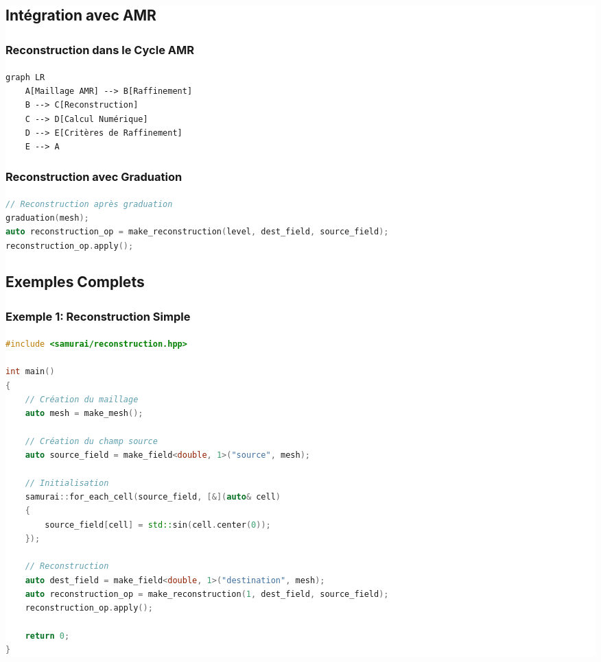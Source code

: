 ## Intégration avec AMR

### Reconstruction dans le Cycle AMR

```mermaid
graph LR
    A[Maillage AMR] --> B[Raffinement]
    B --> C[Reconstruction]
    C --> D[Calcul Numérique]
    D --> E[Critères de Raffinement]
    E --> A
```

### Reconstruction avec Graduation

```cpp
// Reconstruction après graduation
graduation(mesh);
auto reconstruction_op = make_reconstruction(level, dest_field, source_field);
reconstruction_op.apply();
```

## Exemples Complets

### Exemple 1: Reconstruction Simple

```cpp
#include <samurai/reconstruction.hpp>

int main()
{
    // Création du maillage
    auto mesh = make_mesh();
    
    // Création du champ source
    auto source_field = make_field<double, 1>("source", mesh);
    
    // Initialisation
    samurai::for_each_cell(source_field, [&](auto& cell)
    {
        source_field[cell] = std::sin(cell.center(0));
    });
    
    // Reconstruction
    auto dest_field = make_field<double, 1>("destination", mesh);
    auto reconstruction_op = make_reconstruction(1, dest_field, source_field);
    reconstruction_op.apply();
    
    return 0;
}
```
